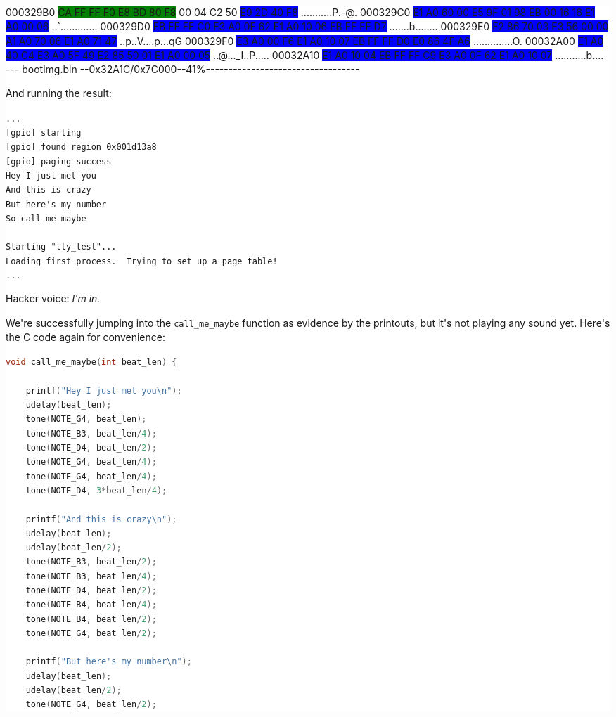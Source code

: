 </span><span>000329B0   <span style="background-color:green">CA FF FF F0  E8 BD 80 F8</span>  00 04 C2 50  <span style="background-color:blue">E9 2D 40 F8</span>  ...........P.-@.
</span><span>000329C0   <span style="background-color:blue">E1 A0 60 00  E5 9F 01 98  EB 00 16 16  E1 A0 00 06</span>  ..`.............
</span><span>000329D0   <span style="background-color:blue">EB FF FF C0  E3 A0 0F 62  E1 A0 10 06  EB FF FF D7</span>  .......b........
</span><span>000329E0   <span style="background-color:blue">E2 86 70 03  E3 56 00 00  A1 A0 70 06  E1 A0 71 47</span>  ..p..V....p...qG
</span><span>000329F0   <span style="background-color:blue">E3 A0 00 F6  E1 A0 10 07  EB FF FF D0  E0 86 4F A6</span>  ..............O.
</span><span>00032A00   <span style="background-color:blue">E1 A0 40 C4  E3 A0 5F 49  E2 85 50 01  E1 A0 00 05</span>  ..@..._I..P.....
</span><span>00032A10   <span style="background-color:blue">E1 A0 10 04  EB FF FF C9  E3 A0 0F 62  E1 A0 10 07</span>  ...........b....
</span><span>---  bootimg.bin       --0x32A1C/0x7C000--41%----------------------------------
</span><span>
</span></code></pre>

And running the result:
```
...
[gpio] starting
[gpio] found region 0x001d13a8
[gpio] paging success
Hey I just met you
And this is crazy
But here's my number
So call me maybe

Starting "tty_test"...
Loading first process.  Trying to set up a page table!
...
```

Hacker voice: _I'm in._

We're successfully jumping into the `call_me_maybe` function as evidence by the
printouts, but it's not playing any sound yet. Here's the C code again for
convenience:
```c
void call_me_maybe(int beat_len) {

    printf("Hey I just met you\n");
    udelay(beat_len);
    tone(NOTE_G4, beat_len);
    tone(NOTE_B3, beat_len/4);
    tone(NOTE_D4, beat_len/2);
    tone(NOTE_G4, beat_len/4);
    tone(NOTE_G4, beat_len/4);
    tone(NOTE_D4, 3*beat_len/4);

    printf("And this is crazy\n");
    udelay(beat_len);
    udelay(beat_len/2);
    tone(NOTE_B3, beat_len/2);
    tone(NOTE_B3, beat_len/4);
    tone(NOTE_D4, beat_len/2);
    tone(NOTE_B4, beat_len/4);
    tone(NOTE_B4, beat_len/2);
    tone(NOTE_G4, beat_len/2);

    printf("But here's my number\n");
    udelay(beat_len);
    udelay(beat_len/2);
    tone(NOTE_G4, beat_len/2);
```